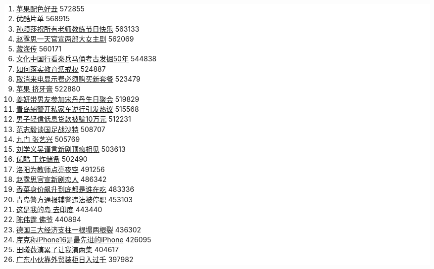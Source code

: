 1. [苹果配色好丑](https://s.weibo.com/weibo?q=%E8%8B%B9%E6%9E%9C%E9%85%8D%E8%89%B2%E5%A5%BD%E4%B8%91&t=31&band_rank=12&Refer=top) 572855
1. [优酷片单](https://s.weibo.com/weibo?q=%E4%BC%98%E9%85%B7%E7%89%87%E5%8D%95&t=31&band_rank=8&Refer=top) 568915
1. [孙颖莎祝所有老师教练节日快乐](https://s.weibo.com/weibo?q=%23%E5%AD%99%E9%A2%96%E8%8E%8E%E7%A5%9D%E6%89%80%E6%9C%89%E8%80%81%E5%B8%88%E6%95%99%E7%BB%83%E8%8A%82%E6%97%A5%E5%BF%AB%E4%B9%90%23&t=31&band_rank=6&Refer=top) 563133
1. [赵露思一天官宣两部大女主剧](https://s.weibo.com/weibo?q=%23%E8%B5%B5%E9%9C%B2%E6%80%9D%E4%B8%80%E5%A4%A9%E5%AE%98%E5%AE%A3%E4%B8%A4%E9%83%A8%E5%A4%A7%E5%A5%B3%E4%B8%BB%E5%89%A7%23&t=31&band_rank=7&Refer=top) 562069
1. [藏海传](https://s.weibo.com/weibo?q=%E8%97%8F%E6%B5%B7%E4%BC%A0&t=31&band_rank=18&Refer=top) 560171
1. [文化中国行看秦兵马俑考古发掘50年](https://s.weibo.com/weibo?q=%23%E6%96%87%E5%8C%96%E4%B8%AD%E5%9B%BD%E8%A1%8C%E7%9C%8B%E7%A7%A6%E5%85%B5%E9%A9%AC%E4%BF%91%E8%80%83%E5%8F%A4%E5%8F%91%E6%8E%9850%E5%B9%B4%23&t=31&band_rank=3&Refer=top) 544838
1. [如何落实教育惩戒权](https://s.weibo.com/weibo?q=%23%E5%A6%82%E4%BD%95%E8%90%BD%E5%AE%9E%E6%95%99%E8%82%B2%E6%83%A9%E6%88%92%E6%9D%83%23&t=31&band_rank=9&Refer=top) 524887
1. [取消来电显示费必须购买新套餐](https://s.weibo.com/weibo?q=%23%E5%8F%96%E6%B6%88%E6%9D%A5%E7%94%B5%E6%98%BE%E7%A4%BA%E8%B4%B9%E5%BF%85%E9%A1%BB%E8%B4%AD%E4%B9%B0%E6%96%B0%E5%A5%97%E9%A4%90%23&t=31&band_rank=10&Refer=top) 523479
1. [苹果 挤牙膏](https://s.weibo.com/weibo?q=%E8%8B%B9%E6%9E%9C%20%E6%8C%A4%E7%89%99%E8%86%8F&t=31&band_rank=19&Refer=top) 522880
1. [姜妍带男友参加宋丹丹生日聚会](https://s.weibo.com/weibo?q=%23%E5%A7%9C%E5%A6%8D%E5%B8%A6%E7%94%B7%E5%8F%8B%E5%8F%82%E5%8A%A0%E5%AE%8B%E4%B8%B9%E4%B8%B9%E7%94%9F%E6%97%A5%E8%81%9A%E4%BC%9A%23&t=31&band_rank=12&Refer=top) 519829
1. [青岛辅警开私家车逆行引发热议](https://s.weibo.com/weibo?q=%23%E9%9D%92%E5%B2%9B%E8%BE%85%E8%AD%A6%E5%BC%80%E7%A7%81%E5%AE%B6%E8%BD%A6%E9%80%86%E8%A1%8C%E5%BC%95%E5%8F%91%E7%83%AD%E8%AE%AE%23&t=31&band_rank=20&Refer=top) 515568
1. [男子轻信低息贷款被骗10万元](https://s.weibo.com/weibo?q=%23%E7%94%B7%E5%AD%90%E8%BD%BB%E4%BF%A1%E4%BD%8E%E6%81%AF%E8%B4%B7%E6%AC%BE%E8%A2%AB%E9%AA%9710%E4%B8%87%E5%85%83%23&t=31&band_rank=15&Refer=top) 512231
1. [范志毅谈国足战沙特](https://s.weibo.com/weibo?q=%23%E8%8C%83%E5%BF%97%E6%AF%85%E8%B0%88%E5%9B%BD%E8%B6%B3%E6%88%98%E6%B2%99%E7%89%B9%23&t=31&band_rank=16&Refer=top) 508707
1. [九门 张艺兴](https://s.weibo.com/weibo?q=%E4%B9%9D%E9%97%A8%20%E5%BC%A0%E8%89%BA%E5%85%B4&t=31&band_rank=17&Refer=top) 505769
1. [刘学义吴谨言新剧顶疯相见](https://s.weibo.com/weibo?q=%E5%88%98%E5%AD%A6%E4%B9%89%E5%90%B4%E8%B0%A8%E8%A8%80%E6%96%B0%E5%89%A7%E9%A1%B6%E7%96%AF%E7%9B%B8%E8%A7%81&t=31&band_rank=18&Refer=top) 503613
1. [优酷 王炸储备](https://s.weibo.com/weibo?q=%E4%BC%98%E9%85%B7%20%E7%8E%8B%E7%82%B8%E5%82%A8%E5%A4%87&t=31&band_rank=19&Refer=top) 502490
1. [洛阳为教师点亮夜空](https://s.weibo.com/weibo?q=%23%E6%B4%9B%E9%98%B3%E4%B8%BA%E6%95%99%E5%B8%88%E7%82%B9%E4%BA%AE%E5%A4%9C%E7%A9%BA%23&t=31&band_rank=10&Refer=top) 491256
1. [赵露思官宣新剧恋人](https://s.weibo.com/weibo?q=%23%E8%B5%B5%E9%9C%B2%E6%80%9D%E5%AE%98%E5%AE%A3%E6%96%B0%E5%89%A7%E6%81%8B%E4%BA%BA%23&t=31&band_rank=16&Refer=top) 486342
1. [香菜身价飙升到底都是谁在吃](https://s.weibo.com/weibo?q=%23%E9%A6%99%E8%8F%9C%E8%BA%AB%E4%BB%B7%E9%A3%99%E5%8D%87%E5%88%B0%E5%BA%95%E9%83%BD%E6%98%AF%E8%B0%81%E5%9C%A8%E5%90%83%23&t=31&band_rank=20&Refer=top) 483336
1. [青岛警方通报辅警违法被停职](https://s.weibo.com/weibo?q=%23%E9%9D%92%E5%B2%9B%E8%AD%A6%E6%96%B9%E9%80%9A%E6%8A%A5%E8%BE%85%E8%AD%A6%E8%BF%9D%E6%B3%95%E8%A2%AB%E5%81%9C%E8%81%8C%23&t=31&band_rank=9&Refer=top) 453103
1. [这是我的岛 去印度](https://s.weibo.com/weibo?q=%E8%BF%99%E6%98%AF%E6%88%91%E7%9A%84%E5%B2%9B%20%E5%8E%BB%E5%8D%B0%E5%BA%A6&t=31&band_rank=22&Refer=top) 443440
1. [陈伟霆 佛爷](https://s.weibo.com/weibo?q=%E9%99%88%E4%BC%9F%E9%9C%86%20%E4%BD%9B%E7%88%B7&t=31&band_rank=22&Refer=top) 440894
1. [德国三大经济支柱一根塌两根裂](https://s.weibo.com/weibo?q=%23%E5%BE%B7%E5%9B%BD%E4%B8%89%E5%A4%A7%E7%BB%8F%E6%B5%8E%E6%94%AF%E6%9F%B1%E4%B8%80%E6%A0%B9%E5%A1%8C%E4%B8%A4%E6%A0%B9%E8%A3%82%23&t=31&band_rank=2&Refer=top) 436302
1. [库克称iPhone16是最先进的iPhone](https://s.weibo.com/weibo?q=%23%E5%BA%93%E5%85%8B%E7%A7%B0iPhone16%E6%98%AF%E6%9C%80%E5%85%88%E8%BF%9B%E7%9A%84iPhone%23&t=31&band_rank=17&Refer=top) 426095
1. [田曦薇演累了让我演两集](https://s.weibo.com/weibo?q=%E7%94%B0%E6%9B%A6%E8%96%87%E6%BC%94%E7%B4%AF%E4%BA%86%E8%AE%A9%E6%88%91%E6%BC%94%E4%B8%A4%E9%9B%86&t=31&band_rank=19&Refer=top) 404617
1. [广东小伙靠外贸装柜日入过千](https://s.weibo.com/weibo?q=%23%E5%B9%BF%E4%B8%9C%E5%B0%8F%E4%BC%99%E9%9D%A0%E5%A4%96%E8%B4%B8%E8%A3%85%E6%9F%9C%E6%97%A5%E5%85%A5%E8%BF%87%E5%8D%83%23&t=31&band_rank=10&Refer=top) 397982